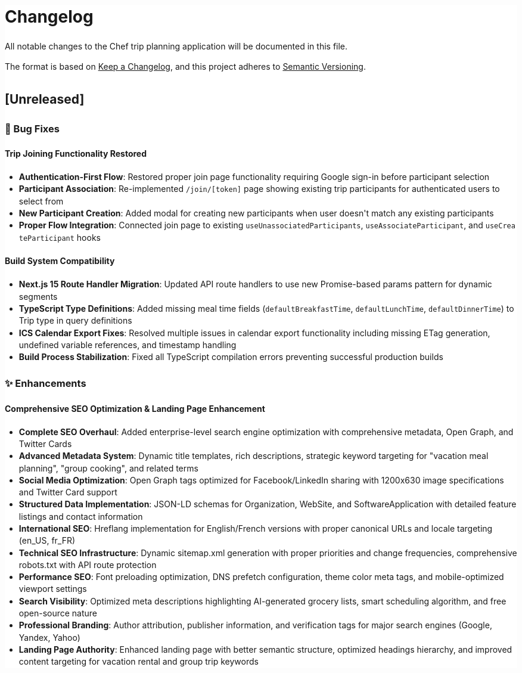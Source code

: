 # Changelog

All notable changes to the Chef trip planning application will be documented in this file.

The format is based on [Keep a Changelog](https://keepachangelog.com/en/1.0.0/),
and this project adheres to [Semantic Versioning](https://semver.org/spec/v2.0.0.html).

## [Unreleased]

### 🐛 Bug Fixes

#### Trip Joining Functionality Restored
- **Authentication-First Flow**: Restored proper join page functionality requiring Google sign-in before participant selection
- **Participant Association**: Re-implemented `/join/[token]` page showing existing trip participants for authenticated users to select from
- **New Participant Creation**: Added modal for creating new participants when user doesn't match any existing participants
- **Proper Flow Integration**: Connected join page to existing `useUnassociatedParticipants`, `useAssociateParticipant`, and `useCreateParticipant` hooks

#### Build System Compatibility
- **Next.js 15 Route Handler Migration**: Updated API route handlers to use new Promise-based params pattern for dynamic segments
- **TypeScript Type Definitions**: Added missing meal time fields (`defaultBreakfastTime`, `defaultLunchTime`, `defaultDinnerTime`) to Trip type in query definitions
- **ICS Calendar Export Fixes**: Resolved multiple issues in calendar export functionality including missing ETag generation, undefined variable references, and timestamp handling
- **Build Process Stabilization**: Fixed all TypeScript compilation errors preventing successful production builds

### ✨ Enhancements

#### Comprehensive SEO Optimization & Landing Page Enhancement
- **Complete SEO Overhaul**: Added enterprise-level search engine optimization with comprehensive metadata, Open Graph, and Twitter Cards
- **Advanced Metadata System**: Dynamic title templates, rich descriptions, strategic keyword targeting for "vacation meal planning", "group cooking", and related terms
- **Social Media Optimization**: Open Graph tags optimized for Facebook/LinkedIn sharing with 1200x630 image specifications and Twitter Card support
- **Structured Data Implementation**: JSON-LD schemas for Organization, WebSite, and SoftwareApplication with detailed feature listings and contact information
- **International SEO**: Hreflang implementation for English/French versions with proper canonical URLs and locale targeting (en_US, fr_FR)
- **Technical SEO Infrastructure**: Dynamic sitemap.xml generation with proper priorities and change frequencies, comprehensive robots.txt with API route protection
- **Performance SEO**: Font preloading optimization, DNS prefetch configuration, theme color meta tags, and mobile-optimized viewport settings
- **Search Visibility**: Optimized meta descriptions highlighting AI-generated grocery lists, smart scheduling algorithm, and free open-source nature
- **Professional Branding**: Author attribution, publisher information, and verification tags for major search engines (Google, Yandex, Yahoo)
- **Landing Page Authority**: Enhanced landing page with better semantic structure, optimized headings hierarchy, and improved content targeting for vacation rental and group trip keywords
